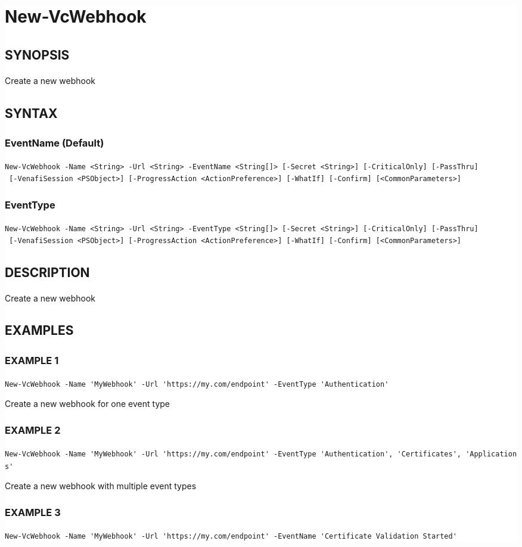 # New-VcWebhook

## SYNOPSIS
Create a new webhook

## SYNTAX

### EventName (Default)
```
New-VcWebhook -Name <String> -Url <String> -EventName <String[]> [-Secret <String>] [-CriticalOnly] [-PassThru]
 [-VenafiSession <PSObject>] [-ProgressAction <ActionPreference>] [-WhatIf] [-Confirm] [<CommonParameters>]
```

### EventType
```
New-VcWebhook -Name <String> -Url <String> -EventType <String[]> [-Secret <String>] [-CriticalOnly] [-PassThru]
 [-VenafiSession <PSObject>] [-ProgressAction <ActionPreference>] [-WhatIf] [-Confirm] [<CommonParameters>]
```

## DESCRIPTION
Create a new webhook

## EXAMPLES

### EXAMPLE 1
```
New-VcWebhook -Name 'MyWebhook' -Url 'https://my.com/endpoint' -EventType 'Authentication'
```

Create a new webhook for one event type

### EXAMPLE 2
```
New-VcWebhook -Name 'MyWebhook' -Url 'https://my.com/endpoint' -EventType 'Authentication', 'Certificates', 'Applications'
```

Create a new webhook with multiple event types

### EXAMPLE 3
```
New-VcWebhook -Name 'MyWebhook' -Url 'https://my.com/endpoint' -EventName 'Certificate Validation Started'
```
